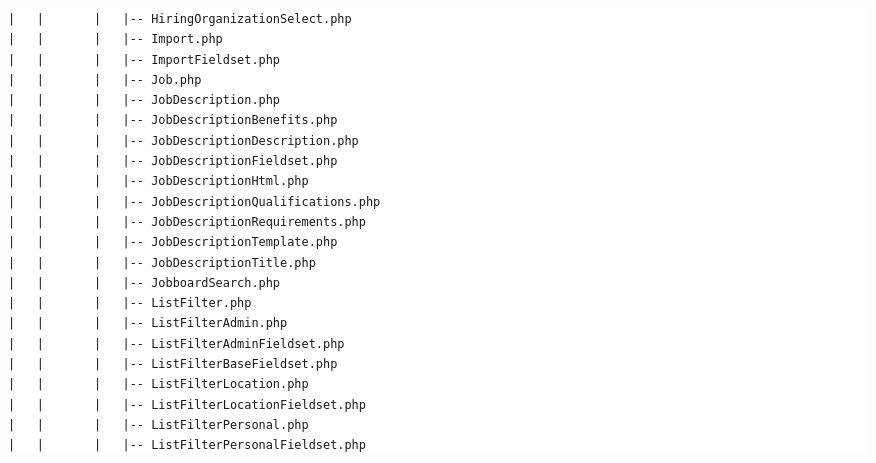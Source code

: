     |   |       |   |-- HiringOrganizationSelect.php
    |   |       |   |-- Import.php
    |   |       |   |-- ImportFieldset.php
    |   |       |   |-- Job.php
    |   |       |   |-- JobDescription.php
    |   |       |   |-- JobDescriptionBenefits.php
    |   |       |   |-- JobDescriptionDescription.php
    |   |       |   |-- JobDescriptionFieldset.php
    |   |       |   |-- JobDescriptionHtml.php
    |   |       |   |-- JobDescriptionQualifications.php
    |   |       |   |-- JobDescriptionRequirements.php
    |   |       |   |-- JobDescriptionTemplate.php
    |   |       |   |-- JobDescriptionTitle.php
    |   |       |   |-- JobboardSearch.php
    |   |       |   |-- ListFilter.php
    |   |       |   |-- ListFilterAdmin.php
    |   |       |   |-- ListFilterAdminFieldset.php
    |   |       |   |-- ListFilterBaseFieldset.php
    |   |       |   |-- ListFilterLocation.php
    |   |       |   |-- ListFilterLocationFieldset.php
    |   |       |   |-- ListFilterPersonal.php
    |   |       |   |-- ListFilterPersonalFieldset.php
